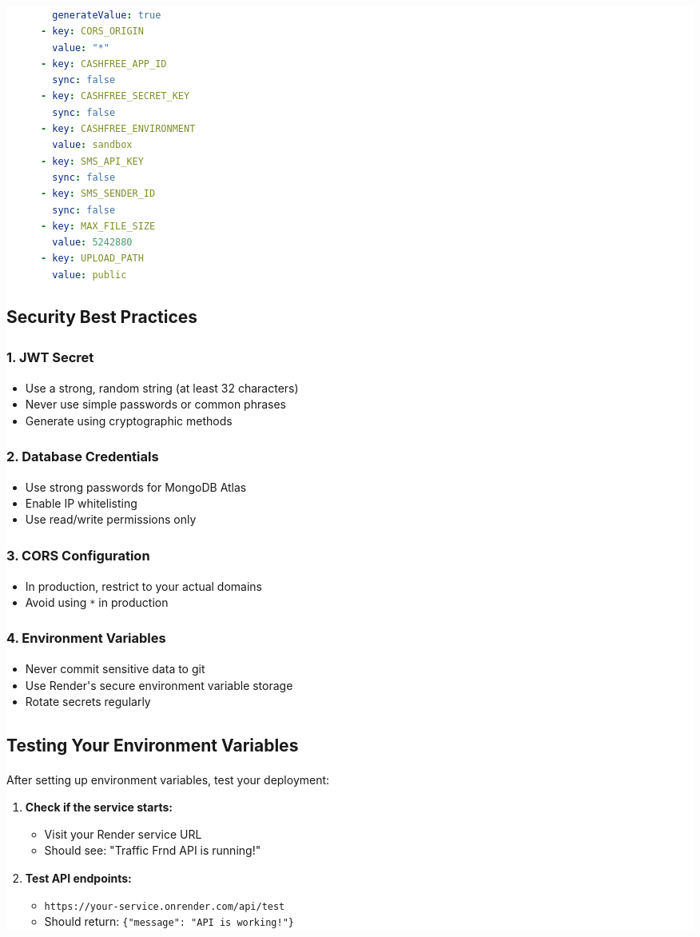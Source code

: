 ```yaml
        generateValue: true
      - key: CORS_ORIGIN
        value: "*"
      - key: CASHFREE_APP_ID
        sync: false
      - key: CASHFREE_SECRET_KEY
        sync: false
      - key: CASHFREE_ENVIRONMENT
        value: sandbox
      - key: SMS_API_KEY
        sync: false
      - key: SMS_SENDER_ID
        sync: false
      - key: MAX_FILE_SIZE
        value: 5242880
      - key: UPLOAD_PATH
        value: public
```

## Security Best Practices

### 1. JWT Secret
- Use a strong, random string (at least 32 characters)
- Never use simple passwords or common phrases
- Generate using cryptographic methods

### 2. Database Credentials
- Use strong passwords for MongoDB Atlas
- Enable IP whitelisting
- Use read/write permissions only

### 3. CORS Configuration
- In production, restrict to your actual domains
- Avoid using `*` in production

### 4. Environment Variables
- Never commit sensitive data to git
- Use Render's secure environment variable storage
- Rotate secrets regularly

## Testing Your Environment Variables

After setting up environment variables, test your deployment:

1. **Check if the service starts:**
   - Visit your Render service URL
   - Should see: "Traffic Frnd API is running!"

2. **Test API endpoints:**
   - `https://your-service.onrender.com/api/test`
   - Should return: `{"message": "API is working!"}`

